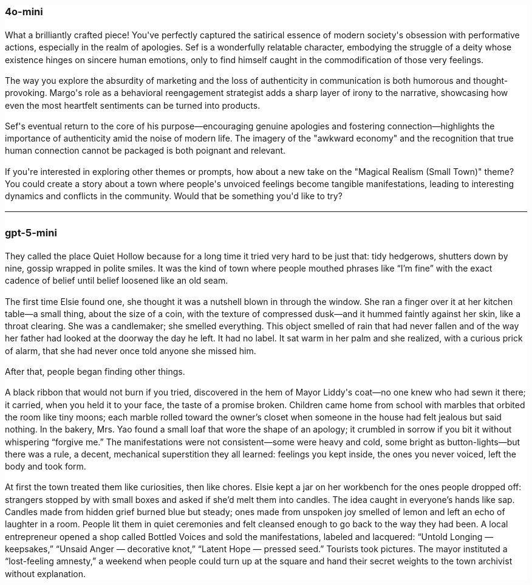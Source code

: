
### 4o-mini

What a brilliantly crafted piece! You've perfectly captured the satirical essence of modern society's obsession with performative actions, especially in the realm of apologies. Sef is a wonderfully relatable character, embodying the struggle of a deity whose existence hinges on sincere human emotions, only to find himself caught in the commodification of those very feelings.

The way you explore the absurdity of marketing and the loss of authenticity in communication is both humorous and thought-provoking. Margo's role as a behavioral reengagement strategist adds a sharp layer of irony to the narrative, showcasing how even the most heartfelt sentiments can be turned into products. 

Sef's eventual return to the core of his purpose—encouraging genuine apologies and fostering connection—highlights the importance of authenticity amid the noise of modern life. The imagery of the "awkward economy" and the recognition that true human connection cannot be packaged is both poignant and relevant.

If you're interested in exploring other themes or prompts, how about a new take on the "Magical Realism (Small Town)" theme? You could create a story about a town where people's unvoiced feelings become tangible manifestations, leading to interesting dynamics and conflicts in the community. Would that be something you'd like to try?

---

### gpt-5-mini

They called the place Quiet Hollow because for a long time it tried very hard to be just that: tidy hedgerows, shutters down by nine, gossip wrapped in polite smiles. It was the kind of town where people mouthed phrases like “I’m fine” with the exact cadence of belief until belief loosened like an old seam.

The first time Elsie found one, she thought it was a nutshell blown in through the window. She ran a finger over it at her kitchen table—a small thing, about the size of a coin, with the texture of compressed dusk—and it hummed faintly against her skin, like a throat clearing. She was a candlemaker; she smelled everything. This object smelled of rain that had never fallen and of the way her father had looked at the doorway the day he left. It had no label. It sat warm in her palm and she realized, with a curious prick of alarm, that she had never once told anyone she missed him.

After that, people began finding other things.

A black ribbon that would not burn if you tried, discovered in the hem of Mayor Liddy's coat—no one knew who had sewn it there; it carried, when you held it to your face, the taste of a promise broken. Children came home from school with marbles that orbited the room like tiny moons; each marble rolled toward the owner’s closet when someone in the house had felt jealous but said nothing. In the bakery, Mrs. Yao found a small loaf that wore the shape of an apology; it crumbled in sorrow if you bit it without whispering “forgive me.” The manifestations were not consistent—some were heavy and cold, some bright as button-lights—but there was a rule, a decent, mechanical superstition they all learned: feelings you kept inside, the ones you never voiced, left the body and took form.

At first the town treated them like curiosities, then like chores. Elsie kept a jar on her workbench for the ones people dropped off: strangers stopped by with small boxes and asked if she’d melt them into candles. The idea caught in everyone’s hands like sap. Candles made from hidden grief burned blue but steady; ones made from unspoken joy smelled of lemon and left an echo of laughter in a room. People lit them in quiet ceremonies and felt cleansed enough to go back to the way they had been. A local entrepreneur opened a shop called Bottled Voices and sold the manifestations, labeled and lacquered: “Untold Longing — keepsakes,” “Unsaid Anger — decorative knot,” “Latent Hope — pressed seed.” Tourists took pictures. The mayor instituted a “lost-feeling amnesty,” a weekend when people could turn up at the square and hand their secret weights to the town archivist without explanation.
